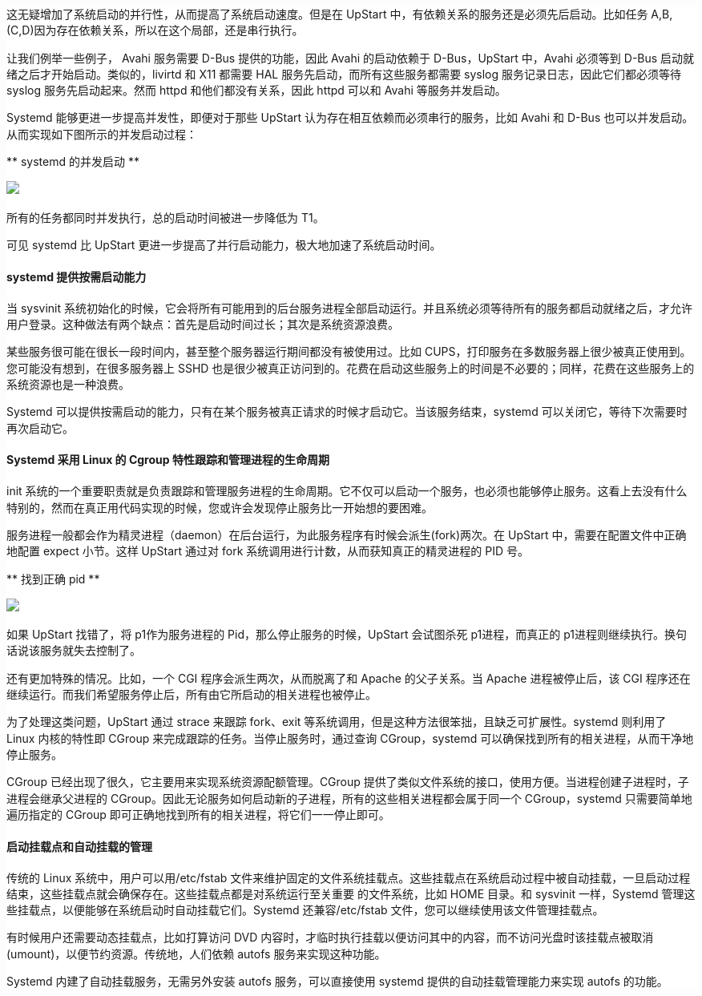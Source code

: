 这无疑增加了系统启动的并行性，从而提高了系统启动速度。但是在 UpStart 中，有依赖关系的服务还是必须先后启动。比如任务 A,B,(C,D)因为存在依赖关系，所以在这个局部，还是串行执行。

让我们例举一些例子， Avahi 服务需要 D-Bus 提供的功能，因此 Avahi 的启动依赖于 D-Bus，UpStart 中，Avahi 必须等到 D-Bus 启动就绪之后才开始启动。类似的，livirtd 和 X11 都需要 HAL 服务先启动，而所有这些服务都需要 syslog 服务记录日志，因此它们都必须等待 syslog 服务先启动起来。然而 httpd 和他们都没有关系，因此 httpd 可以和 Avahi 等服务并发启动。

Systemd 能够更进一步提高并发性，即便对于那些 UpStart 认为存在相互依赖而必须串行的服务，比如 Avahi 和 D-Bus 也可以并发启动。从而实现如下图所示的并发启动过程：

** systemd 的并发启动 **

![](http://www.ibm.com/developerworks/cn/linux/1407_liuming_init3/image005.jpg)

所有的任务都同时并发执行，总的启动时间被进一步降低为 T1。

可见 systemd 比 UpStart 更进一步提高了并行启动能力，极大地加速了系统启动时间。

#### systemd 提供按需启动能力

当 sysvinit 系统初始化的时候，它会将所有可能用到的后台服务进程全部启动运行。并且系统必须等待所有的服务都启动就绪之后，才允许用户登录。这种做法有两个缺点：首先是启动时间过长；其次是系统资源浪费。

某些服务很可能在很长一段时间内，甚至整个服务器运行期间都没有被使用过。比如 CUPS，打印服务在多数服务器上很少被真正使用到。您可能没有想到，在很多服务器上 SSHD 也是很少被真正访问到的。花费在启动这些服务上的时间是不必要的；同样，花费在这些服务上的系统资源也是一种浪费。

Systemd 可以提供按需启动的能力，只有在某个服务被真正请求的时候才启动它。当该服务结束，systemd 可以关闭它，等待下次需要时再次启动它。

#### Systemd 采用 Linux 的 Cgroup 特性跟踪和管理进程的生命周期

init 系统的一个重要职责就是负责跟踪和管理服务进程的生命周期。它不仅可以启动一个服务，也必须也能够停止服务。这看上去没有什么特别的，然而在真正用代码实现的时候，您或许会发现停止服务比一开始想的要困难。

服务进程一般都会作为精灵进程（daemon）在后台运行，为此服务程序有时候会派生(fork)两次。在 UpStart 中，需要在配置文件中正确地配置 expect 小节。这样 UpStart 通过对 fork 系统调用进行计数，从而获知真正的精灵进程的 PID 号。

** 找到正确 pid **

![](http://www.ibm.com/developerworks/cn/linux/1407_liuming_init3/image007.jpg)

如果 UpStart 找错了，将 p1作为服务进程的 Pid，那么停止服务的时候，UpStart 会试图杀死 p1进程，而真正的 p1进程则继续执行。换句话说该服务就失去控制了。

还有更加特殊的情况。比如，一个 CGI 程序会派生两次，从而脱离了和 Apache 的父子关系。当 Apache 进程被停止后，该 CGI 程序还在继续运行。而我们希望服务停止后，所有由它所启动的相关进程也被停止。

为了处理这类问题，UpStart 通过 strace 来跟踪 fork、exit 等系统调用，但是这种方法很笨拙，且缺乏可扩展性。systemd 则利用了 Linux 内核的特性即 CGroup 来完成跟踪的任务。当停止服务时，通过查询 CGroup，systemd 可以确保找到所有的相关进程，从而干净地停止服务。

CGroup 已经出现了很久，它主要用来实现系统资源配额管理。CGroup 提供了类似文件系统的接口，使用方便。当进程创建子进程时，子进程会继承父进程的 CGroup。因此无论服务如何启动新的子进程，所有的这些相关进程都会属于同一个 CGroup，systemd 只需要简单地遍历指定的 CGroup 即可正确地找到所有的相关进程，将它们一一停止即可。

#### 启动挂载点和自动挂载的管理

传统的 Linux 系统中，用户可以用/etc/fstab 文件来维护固定的文件系统挂载点。这些挂载点在系统启动过程中被自动挂载，一旦启动过程结束，这些挂载点就会确保存在。这些挂载点都是对系统运行至关重要 的文件系统，比如 HOME 目录。和 sysvinit 一样，Systemd 管理这些挂载点，以便能够在系统启动时自动挂载它们。Systemd 还兼容/etc/fstab 文件，您可以继续使用该文件管理挂载点。

有时候用户还需要动态挂载点，比如打算访问 DVD 内容时，才临时执行挂载以便访问其中的内容，而不访问光盘时该挂载点被取消(umount)，以便节约资源。传统地，人们依赖 autofs 服务来实现这种功能。

Systemd 内建了自动挂载服务，无需另外安装 autofs 服务，可以直接使用 systemd 提供的自动挂载管理能力来实现 autofs 的功能。
